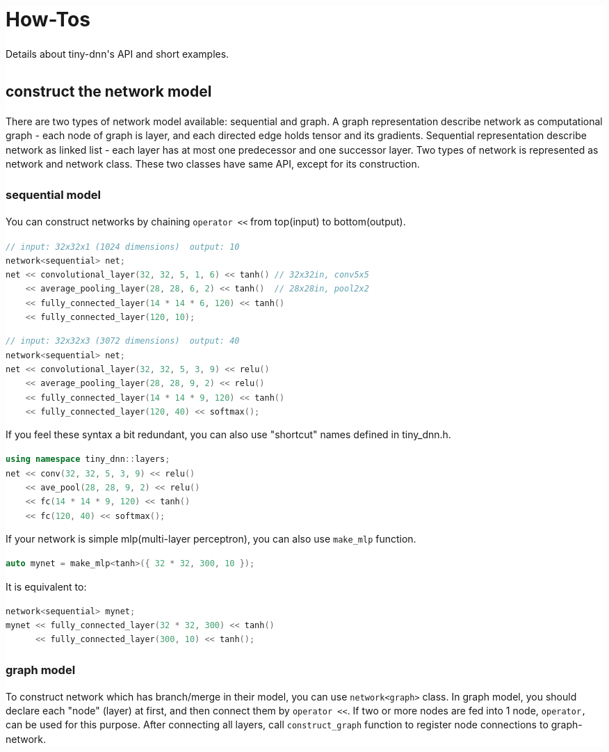 # How-Tos
Details about tiny-dnn's API and short examples.
 
## construct the network model
There are two types of network model available: sequential and graph. A graph representation describe network as computational graph - each node of graph is layer, and each directed edge holds tensor and its gradients. Sequential representation describe network as linked list - each layer has at most one predecessor and one successor layer.
Two types of network is represented as network<sequential> and network<graph> class. These two classes have same API, except for its construction.

### sequential model
You can construct networks by chaining ```operator <<``` from top(input) to bottom(output).
```cpp
// input: 32x32x1 (1024 dimensions)  output: 10
network<sequential> net;
net << convolutional_layer(32, 32, 5, 1, 6) << tanh() // 32x32in, conv5x5
    << average_pooling_layer(28, 28, 6, 2) << tanh()  // 28x28in, pool2x2
    << fully_connected_layer(14 * 14 * 6, 120) << tanh()
    << fully_connected_layer(120, 10);
```

```cpp
// input: 32x32x3 (3072 dimensions)  output: 40
network<sequential> net;
net << convolutional_layer(32, 32, 5, 3, 9) << relu()
    << average_pooling_layer(28, 28, 9, 2) << relu()
    << fully_connected_layer(14 * 14 * 9, 120) << tanh()
    << fully_connected_layer(120, 40) << softmax();
```

If you feel these syntax a bit redundant, you can also use "shortcut" names defined in tiny_dnn.h.
```cpp
using namespace tiny_dnn::layers;
net << conv(32, 32, 5, 3, 9) << relu()
    << ave_pool(28, 28, 9, 2) << relu()
    << fc(14 * 14 * 9, 120) << tanh()
    << fc(120, 40) << softmax();
```

If your network is simple mlp(multi-layer perceptron), you can also use ```make_mlp``` function.
```cpp
auto mynet = make_mlp<tanh>({ 32 * 32, 300, 10 });
```
It is equivalent to:
```cpp
network<sequential> mynet;
mynet << fully_connected_layer(32 * 32, 300) << tanh()
      << fully_connected_layer(300, 10) << tanh();
```

### graph model
To construct network which has branch/merge in their model, you can use ```network<graph>``` class. In graph model, you should declare each "node" (layer) at first, and then connect them by ```operator <<```. If two or more nodes are fed into 1 node, ```operator,``` can be used for this purpose.
After connecting all layers, call ```construct_graph``` function to register node connections to graph-network.
